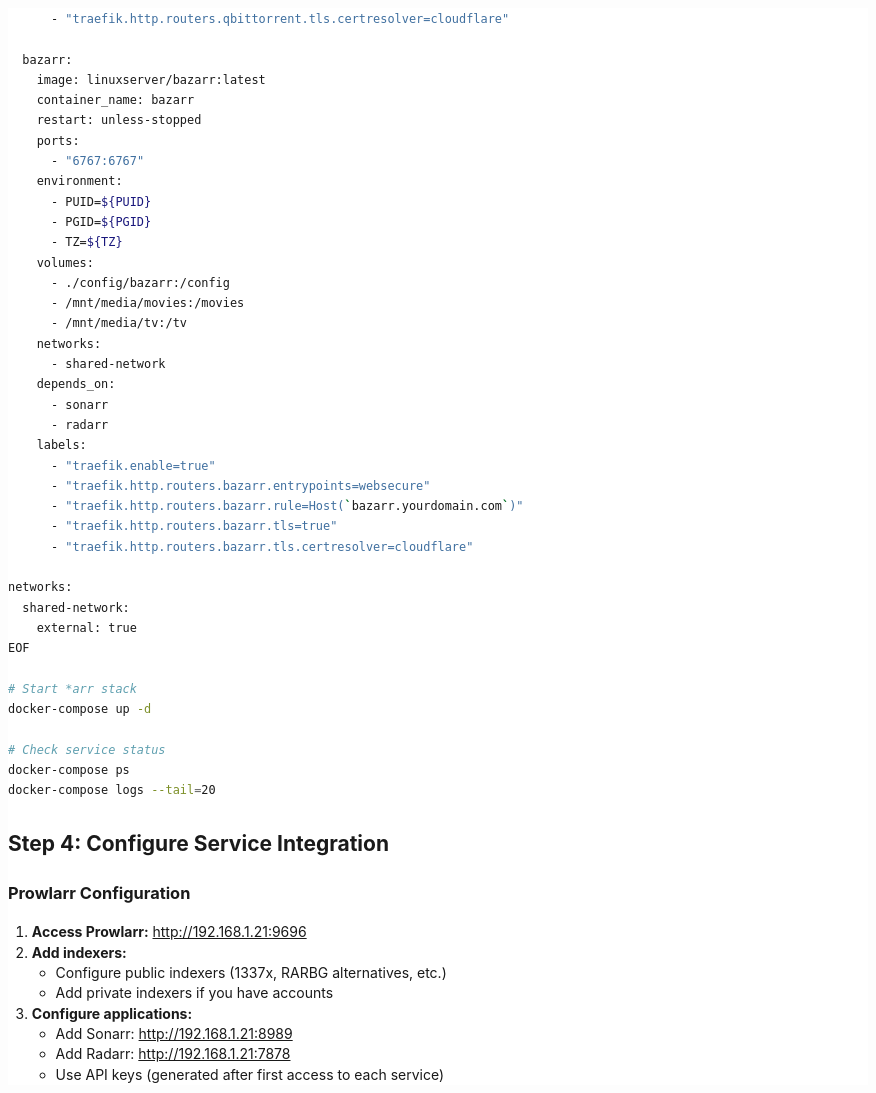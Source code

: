 ```bash
      - "traefik.http.routers.qbittorrent.tls.certresolver=cloudflare"

  bazarr:
    image: linuxserver/bazarr:latest
    container_name: bazarr
    restart: unless-stopped
    ports:
      - "6767:6767"
    environment:
      - PUID=${PUID}
      - PGID=${PGID}
      - TZ=${TZ}
    volumes:
      - ./config/bazarr:/config
      - /mnt/media/movies:/movies
      - /mnt/media/tv:/tv
    networks:
      - shared-network
    depends_on:
      - sonarr
      - radarr
    labels:
      - "traefik.enable=true"
      - "traefik.http.routers.bazarr.entrypoints=websecure"
      - "traefik.http.routers.bazarr.rule=Host(`bazarr.yourdomain.com`)"
      - "traefik.http.routers.bazarr.tls=true"
      - "traefik.http.routers.bazarr.tls.certresolver=cloudflare"

networks:
  shared-network:
    external: true
EOF

# Start *arr stack
docker-compose up -d

# Check service status
docker-compose ps
docker-compose logs --tail=20
```

## Step 4: Configure Service Integration

### Prowlarr Configuration
1. **Access Prowlarr:** http://192.168.1.21:9696
2. **Add indexers:**
   - Configure public indexers (1337x, RARBG alternatives, etc.)
   - Add private indexers if you have accounts
3. **Configure applications:**
   - Add Sonarr: http://192.168.1.21:8989
   - Add Radarr: http://192.168.1.21:7878
   - Use API keys (generated after first access to each service)
